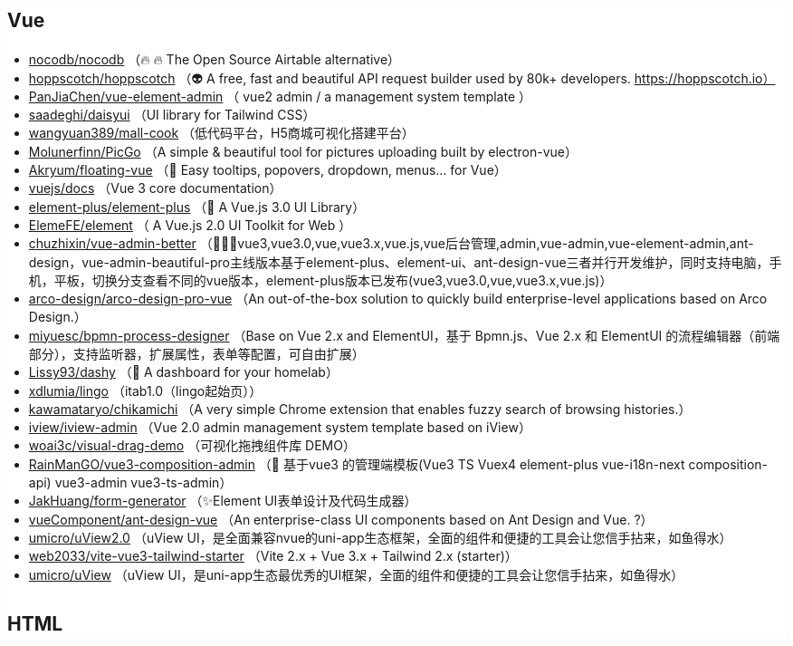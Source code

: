 ## Vue

* [nocodb/nocodb](https://github.com/nocodb/nocodb) （&#x1f525; &#x1f525; The Open Source Airtable alternative）
* [hoppscotch/hoppscotch](https://github.com/hoppscotch/hoppscotch) （&#x1f47d; A free, fast and beautiful API request builder used by 80k+ developers. https://hoppscotch.io）
* [PanJiaChen/vue-element-admin](https://github.com/PanJiaChen/vue-element-admin) （
        vue2 admin / a management system template
      ）
* [saadeghi/daisyui](https://github.com/saadeghi/daisyui) （UI library for Tailwind CSS）
* [wangyuan389/mall-cook](https://github.com/wangyuan389/mall-cook) （低代码平台，H5商城可视化搭建平台）
* [Molunerfinn/PicGo](https://github.com/Molunerfinn/PicGo) （A simple &amp; beautiful tool for pictures uploading built by electron-vue）
* [Akryum/floating-vue](https://github.com/Akryum/floating-vue) （&#x1f4ac; Easy tooltips, popovers, dropdown, menus... for Vue）
* [vuejs/docs](https://github.com/vuejs/docs) （Vue 3 core documentation）
* [element-plus/element-plus](https://github.com/element-plus/element-plus) （&#x1f389; A Vue.js 3.0 UI Library）
* [ElemeFE/element](https://github.com/ElemeFE/element) （
        A Vue.js 2.0 UI Toolkit for Web
      ）
* [chuzhixin/vue-admin-better](https://github.com/chuzhixin/vue-admin-better) （&#x1f680;&#x1f680;&#x1f680;vue3,vue3.0,vue,vue3.x,vue.js,vue后台管理,admin,vue-admin,vue-element-admin,ant-design，vue-admin-beautiful-pro主线版本基于element-plus、element-ui、ant-design-vue三者并行开发维护，同时支持电脑，手机，平板，切换分支查看不同的vue版本，element-plus版本已发布(vue3,vue3.0,vue,vue3.x,vue.js)）
* [arco-design/arco-design-pro-vue](https://github.com/arco-design/arco-design-pro-vue) （An out-of-the-box solution to quickly build enterprise-level applications based on Arco Design.）
* [miyuesc/bpmn-process-designer](https://github.com/miyuesc/bpmn-process-designer) （Base on Vue 2.x and ElementUI，基于 Bpmn.js、Vue 2.x 和 ElementUI 的流程编辑器（前端部分），支持监听器，扩展属性，表单等配置，可自由扩展）
* [Lissy93/dashy](https://github.com/Lissy93/dashy) （&#x1f517; A dashboard for your homelab）
* [xdlumia/lingo](https://github.com/xdlumia/lingo) （itab1.0（lingo起始页））
* [kawamataryo/chikamichi](https://github.com/kawamataryo/chikamichi) （A very simple Chrome extension that enables fuzzy search of browsing histories.）
* [iview/iview-admin](https://github.com/iview/iview-admin) （Vue 2.0 admin management system template based on iView）
* [woai3c/visual-drag-demo](https://github.com/woai3c/visual-drag-demo) （可视化拖拽组件库 DEMO）
* [RainManGO/vue3-composition-admin](https://github.com/RainManGO/vue3-composition-admin) （&#x1f389; 基于vue3 的管理端模板(Vue3 TS Vuex4 element-plus vue-i18n-next composition-api) vue3-admin vue3-ts-admin）
* [JakHuang/form-generator](https://github.com/JakHuang/form-generator) （&#x2728;Element UI表单设计及代码生成器）
* [vueComponent/ant-design-vue](https://github.com/vueComponent/ant-design-vue) （An enterprise-class UI components based on Ant Design and Vue. ?）
* [umicro/uView2.0](https://github.com/umicro/uView2.0) （uView UI，是全面兼容nvue的uni-app生态框架，全面的组件和便捷的工具会让您信手拈来，如鱼得水）
* [web2033/vite-vue3-tailwind-starter](https://github.com/web2033/vite-vue3-tailwind-starter) （Vite 2.x + Vue 3.x + Tailwind 2.x (starter)）
* [umicro/uView](https://github.com/umicro/uView) （uView UI，是uni-app生态最优秀的UI框架，全面的组件和便捷的工具会让您信手拈来，如鱼得水）

## HTML
